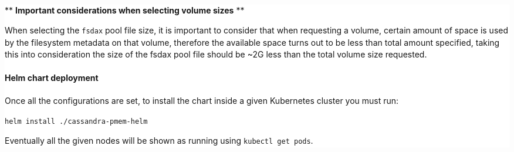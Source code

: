 ** **Important considerations when selecting volume sizes** **

When selecting the `fsdax` pool file size, it is important to consider that when requesting a volume, certain amount of space is used by the filesystem metadata on that volume, therefore the available space turns out to be less than total amount specified, taking this into consideration the size of the fsdax pool file should be ~2G less than the total volume size requested.

#### Helm chart deployment

Once all the configurations are set, to install the chart inside a given Kubernetes cluster you must run:

```bash
helm install ./cassandra-pmem-helm
```

Eventually all the given nodes will be shown as running using `kubectl get pods`.

